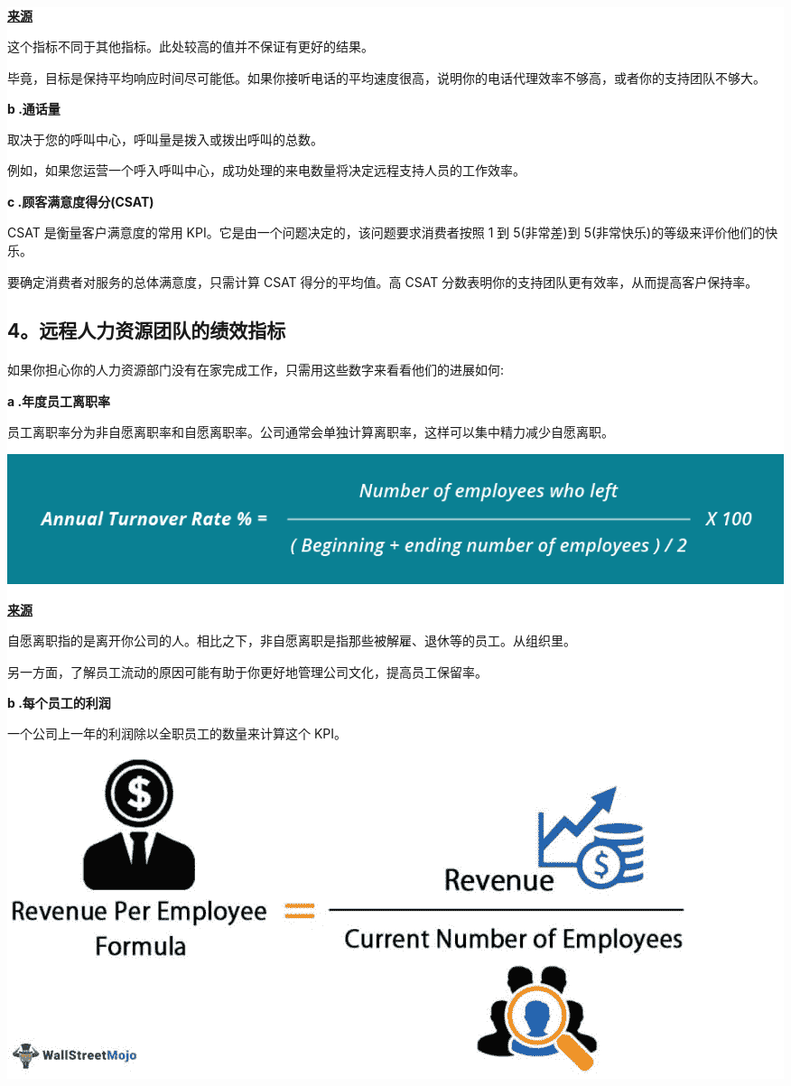[**来源**](https://www.pointillist.com/blog/27-call-center-metrics-kpis/)

这个指标不同于其他指标。此处较高的值并不保证有更好的结果。

毕竟，目标是保持平均响应时间尽可能低。如果你接听电话的平均速度很高，说明你的电话代理效率不够高，或者你的支持团队不够大。

**b .通话量**

取决于您的呼叫中心，呼叫量是拨入或拨出呼叫的总数。

例如，如果您运营一个呼入呼叫中心，成功处理的来电数量将决定远程支持人员的工作效率。

**c .顾客满意度得分(CSAT)**

CSAT 是衡量客户满意度的常用 KPI。它是由一个问题决定的，该问题要求消费者按照 1 到 5(非常差)到 5(非常快乐)的等级来评价他们的快乐。

要确定消费者对服务的总体满意度，只需计算 CSAT 得分的平均值。高 CSAT 分数表明你的支持团队更有效率，从而提高客户保持率。

## **4。远程人力资源团队的绩效指标**

如果你担心你的人力资源部门没有在家完成工作，只需用这些数字来看看他们的进展如何:

**a .年度员工离职率**

员工离职率分为非自愿离职率和自愿离职率。公司通常会单独计算离职率，这样可以集中精力减少自愿离职。

![](img/58e82b50b92a02f7d6da2d05c59a8573.png)

[**来源**](https://resources.workable.com/tutorial/calculate-employee-turnover-rate)

自愿离职指的是离开你公司的人。相比之下，非自愿离职是指那些被解雇、退休等的员工。从组织里。

另一方面，了解员工流动的原因可能有助于你更好地管理公司文化，提高员工保留率。

**b .每个员工的利润**

一个公司上一年的利润除以全职员工的数量来计算这个 KPI。

![](img/33a118943dbfcdaebf7c8457840a7d40.png)
